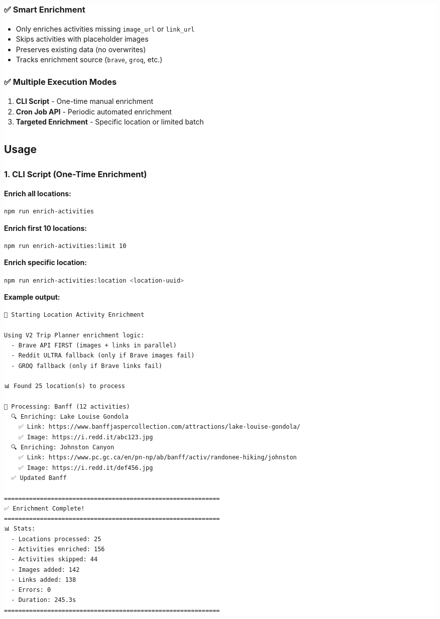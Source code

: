 ### ✅ Smart Enrichment
- Only enriches activities missing `image_url` or `link_url`
- Skips activities with placeholder images
- Preserves existing data (no overwrites)
- Tracks enrichment source (`brave`, `groq`, etc.)

### ✅ Multiple Execution Modes
1. **CLI Script** - One-time manual enrichment
2. **Cron Job API** - Periodic automated enrichment
3. **Targeted Enrichment** - Specific location or limited batch

## Usage

### 1. CLI Script (One-Time Enrichment)

**Enrich all locations:**
```bash
npm run enrich-activities
```

**Enrich first 10 locations:**
```bash
npm run enrich-activities:limit 10
```

**Enrich specific location:**
```bash
npm run enrich-activities:location <location-uuid>
```

**Example output:**
```
🚀 Starting Location Activity Enrichment

Using V2 Trip Planner enrichment logic:
  - Brave API FIRST (images + links in parallel)
  - Reddit ULTRA fallback (only if Brave images fail)
  - GROQ fallback (only if Brave links fail)

📊 Found 25 location(s) to process

📍 Processing: Banff (12 activities)
  🔍 Enriching: Lake Louise Gondola
    ✅ Link: https://www.banffjaspercollection.com/attractions/lake-louise-gondola/
    ✅ Image: https://i.redd.it/abc123.jpg
  🔍 Enriching: Johnston Canyon
    ✅ Link: https://www.pc.gc.ca/en/pn-np/ab/banff/activ/randonee-hiking/johnston
    ✅ Image: https://i.redd.it/def456.jpg
  ✅ Updated Banff

============================================================
✅ Enrichment Complete!
============================================================
📊 Stats:
  - Locations processed: 25
  - Activities enriched: 156
  - Activities skipped: 44
  - Images added: 142
  - Links added: 138
  - Errors: 0
  - Duration: 245.3s
============================================================
```
